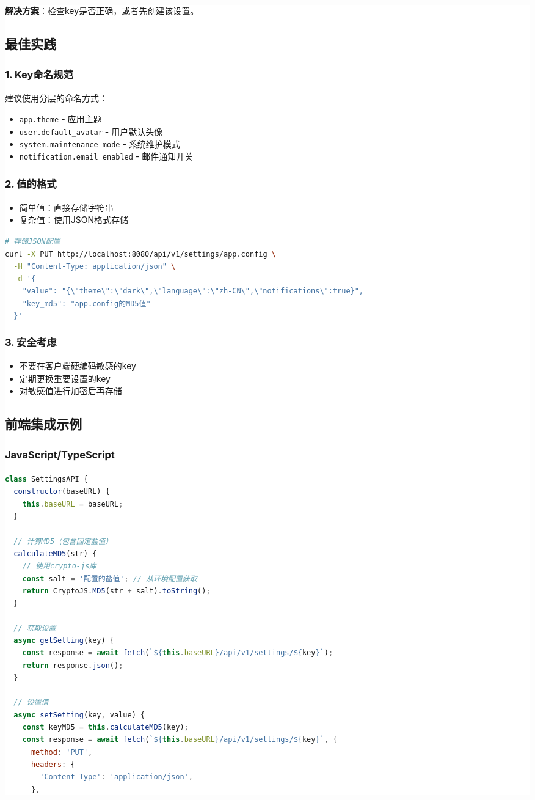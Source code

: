 **解决方案**：检查key是否正确，或者先创建该设置。

## 最佳实践

### 1. Key命名规范

建议使用分层的命名方式：
- `app.theme` - 应用主题
- `user.default_avatar` - 用户默认头像
- `system.maintenance_mode` - 系统维护模式
- `notification.email_enabled` - 邮件通知开关

### 2. 值的格式

- 简单值：直接存储字符串
- 复杂值：使用JSON格式存储

```bash
# 存储JSON配置
curl -X PUT http://localhost:8080/api/v1/settings/app.config \
  -H "Content-Type: application/json" \
  -d '{
    "value": "{\"theme\":\"dark\",\"language\":\"zh-CN\",\"notifications\":true}",
    "key_md5": "app.config的MD5值"
  }'
```

### 3. 安全考虑

- 不要在客户端硬编码敏感的key
- 定期更换重要设置的key
- 对敏感值进行加密后再存储

## 前端集成示例

### JavaScript/TypeScript

```javascript
class SettingsAPI {
  constructor(baseURL) {
    this.baseURL = baseURL;
  }

  // 计算MD5（包含固定盐值）
  calculateMD5(str) {
    // 使用crypto-js库
    const salt = '配置的盐值'; // 从环境配置获取
    return CryptoJS.MD5(str + salt).toString();
  }

  // 获取设置
  async getSetting(key) {
    const response = await fetch(`${this.baseURL}/api/v1/settings/${key}`);
    return response.json();
  }

  // 设置值
  async setSetting(key, value) {
    const keyMD5 = this.calculateMD5(key);
    const response = await fetch(`${this.baseURL}/api/v1/settings/${key}`, {
      method: 'PUT',
      headers: {
        'Content-Type': 'application/json',
      },
```